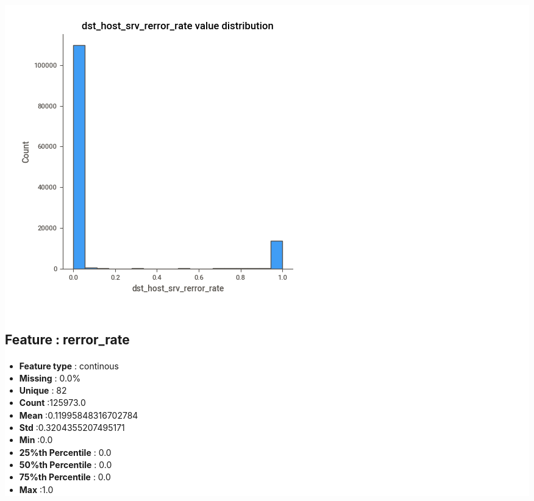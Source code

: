 ![](dst_host_srv_rerror_rate.png)
## Feature : rerror_rate
- **Feature type** : continous
- **Missing** : 0.0%
- **Unique** : 82
- **Count** :125973.0
- **Mean** :0.11995848316702784
- **Std** :0.3204355207495171
- **Min** :0.0
- **25%th Percentile** : 0.0
- **50%th Percentile** : 0.0
- **75%th Percentile** : 0.0
- **Max** :1.0
